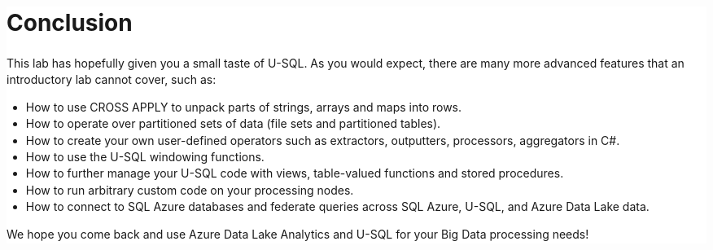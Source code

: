 # Conclusion

This lab has hopefully given you a small taste of U-SQL. As you would expect, there are many more advanced features that an introductory lab cannot cover, such as:
-	How to use CROSS APPLY to unpack parts of strings, arrays and maps into rows.
-	How to operate over partitioned sets of data (file sets and partitioned tables).
-	How to create your own user-defined operators such as extractors, outputters, processors, aggregators in C#.
-	How to use the U-SQL windowing functions.
-	How to further manage your U-SQL code with views, table-valued functions and stored procedures.
-	How to run arbitrary custom code on your processing nodes.
-	How to connect to SQL Azure databases and federate queries across SQL Azure, U-SQL, and Azure Data Lake data.

We hope you come back and use Azure Data Lake Analytics and U-SQL for your Big Data processing needs!
